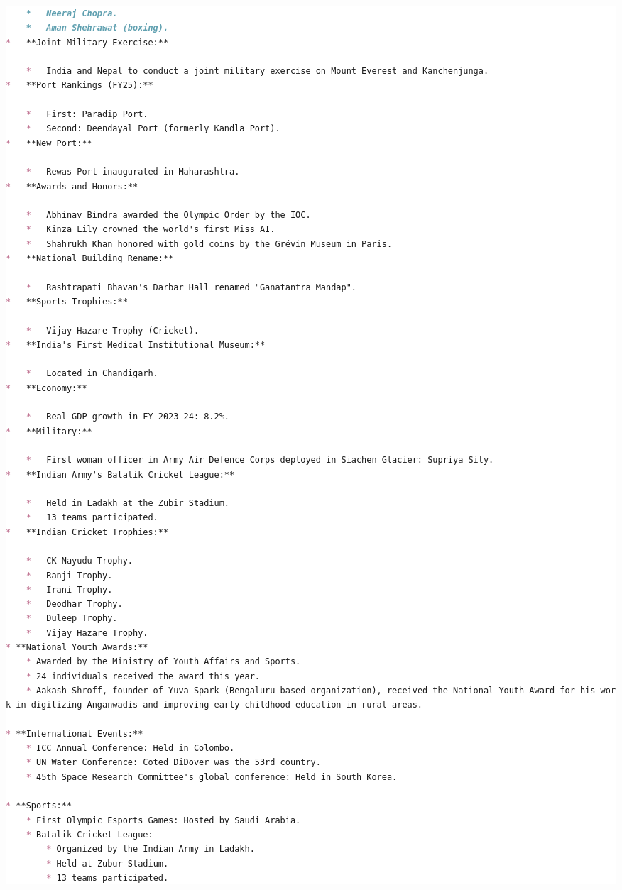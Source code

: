 ```markdown
    *   Neeraj Chopra.
    *   Aman Shehrawat (boxing).
*   **Joint Military Exercise:**

    *   India and Nepal to conduct a joint military exercise on Mount Everest and Kanchenjunga.
*   **Port Rankings (FY25):**

    *   First: Paradip Port.
    *   Second: Deendayal Port (formerly Kandla Port).
*   **New Port:**

    *   Rewas Port inaugurated in Maharashtra.
*   **Awards and Honors:**

    *   Abhinav Bindra awarded the Olympic Order by the IOC.
    *   Kinza Lily crowned the world's first Miss AI.
    *   Shahrukh Khan honored with gold coins by the Grévin Museum in Paris.
*   **National Building Rename:**

    *   Rashtrapati Bhavan's Darbar Hall renamed "Ganatantra Mandap".
*   **Sports Trophies:**

    *   Vijay Hazare Trophy (Cricket).
*   **India's First Medical Institutional Museum:**

    *   Located in Chandigarh.
*   **Economy:**

    *   Real GDP growth in FY 2023-24: 8.2%.
*   **Military:**

    *   First woman officer in Army Air Defence Corps deployed in Siachen Glacier: Supriya Sity.
*   **Indian Army's Batalik Cricket League:**

    *   Held in Ladakh at the Zubir Stadium.
    *   13 teams participated.
*   **Indian Cricket Trophies:**

    *   CK Nayudu Trophy.
    *   Ranji Trophy.
    *   Irani Trophy.
    *   Deodhar Trophy.
    *   Duleep Trophy.
    *   Vijay Hazare Trophy.
* **National Youth Awards:**
    * Awarded by the Ministry of Youth Affairs and Sports.
    * 24 individuals received the award this year.
    * Aakash Shroff, founder of Yuva Spark (Bengaluru-based organization), received the National Youth Award for his work in digitizing Anganwadis and improving early childhood education in rural areas.

* **International Events:**
    * ICC Annual Conference: Held in Colombo.
    * UN Water Conference: Coted DiDover was the 53rd country.
    * 45th Space Research Committee's global conference: Held in South Korea.

* **Sports:**
    * First Olympic Esports Games: Hosted by Saudi Arabia.
    * Batalik Cricket League:
        * Organized by the Indian Army in Ladakh.
        * Held at Zubur Stadium.
        * 13 teams participated.

```